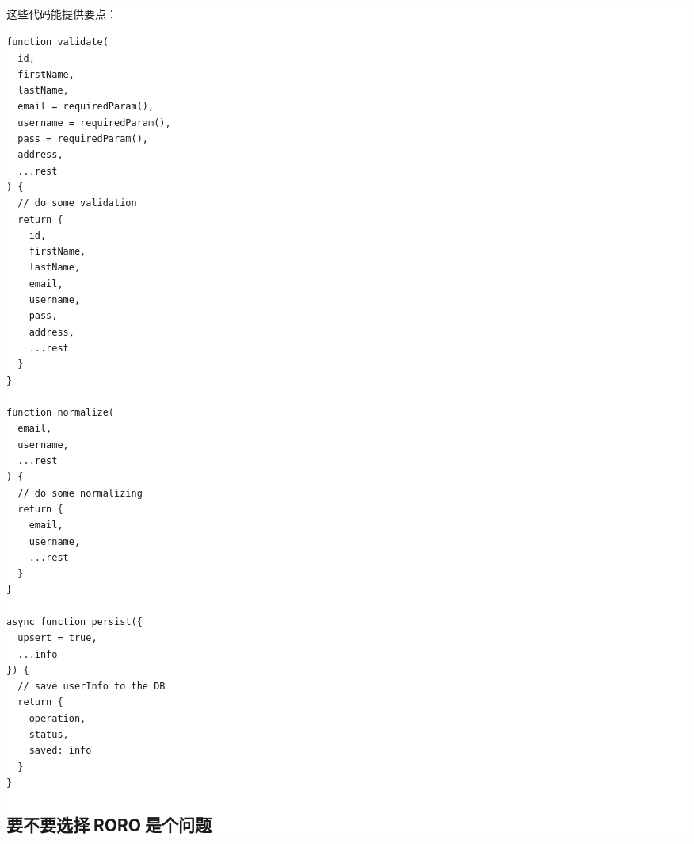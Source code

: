 这些代码能提供要点：

```
function validate(
  id,
  firstName,
  lastName,
  email = requiredParam(),
  username = requiredParam(),
  pass = requiredParam(),
  address,
  ...rest
) {
  // do some validation
  return {
    id,
    firstName,
    lastName,
    email,
    username,
    pass,
    address,
    ...rest
  }
}

function normalize(
  email,
  username,
  ...rest
) {
  // do some normalizing
  return {
    email,
    username,
    ...rest
  }
}

async function persist({
  upsert = true,
  ...info
}) {
  // save userInfo to the DB
  return {
    operation,
    status,
    saved: info
  }
}
```
## 要不要选择 RORO 是个问题

